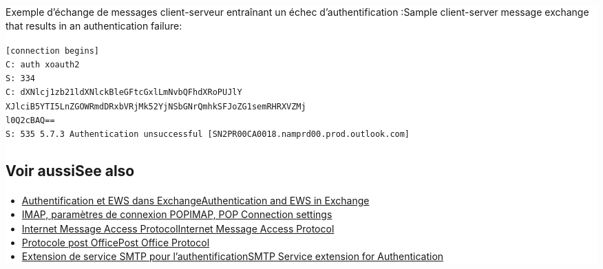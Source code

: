 <span data-ttu-id="2a9a7-165">Exemple d’échange de messages client-serveur entraînant un échec d’authentification :</span><span class="sxs-lookup"><span data-stu-id="2a9a7-165">Sample client-server message exchange that results in an authentication failure:</span></span>

```text
[connection begins]
C: auth xoauth2
S: 334
C: dXNlcj1zb21ldXNlckBleGFtcGxlLmNvbQFhdXRoPUJlY
XJlciB5YTI5LnZGOWRmdDRxbVRjMk52YjNSbGNrQmhkSFJoZG1semRHRXVZMj
l0Q2cBAQ==
S: 535 5.7.3 Authentication unsuccessful [SN2PR00CA0018.namprd00.prod.outlook.com]
```

## <a name="see-also"></a><span data-ttu-id="2a9a7-166">Voir aussi</span><span class="sxs-lookup"><span data-stu-id="2a9a7-166">See also</span></span>

- [<span data-ttu-id="2a9a7-167">Authentification et EWS dans Exchange</span><span class="sxs-lookup"><span data-stu-id="2a9a7-167">Authentication and EWS in Exchange</span></span>](../exchange-web-services/authentication-and-ews-in-exchange.md)
- [<span data-ttu-id="2a9a7-168">IMAP, paramètres de connexion POP</span><span class="sxs-lookup"><span data-stu-id="2a9a7-168">IMAP, POP Connection settings</span></span>](https://support.office.com/article/pop-and-imap-email-settings-for-outlook-8361e398-8af4-4e97-b147-6c6c4ac95353)
- [<span data-ttu-id="2a9a7-169">Internet Message Access Protocol</span><span class="sxs-lookup"><span data-stu-id="2a9a7-169">Internet Message Access Protocol</span></span>](https://tools.ietf.org/html/rfc3501)
- [<span data-ttu-id="2a9a7-170">Protocole post Office</span><span class="sxs-lookup"><span data-stu-id="2a9a7-170">Post Office Protocol</span></span>](https://tools.ietf.org/html/rfc1081)
- [<span data-ttu-id="2a9a7-171">Extension de service SMTP pour l’authentification</span><span class="sxs-lookup"><span data-stu-id="2a9a7-171">SMTP Service extension for Authentication</span></span>](https://tools.ietf.org/html/rfc4954)
